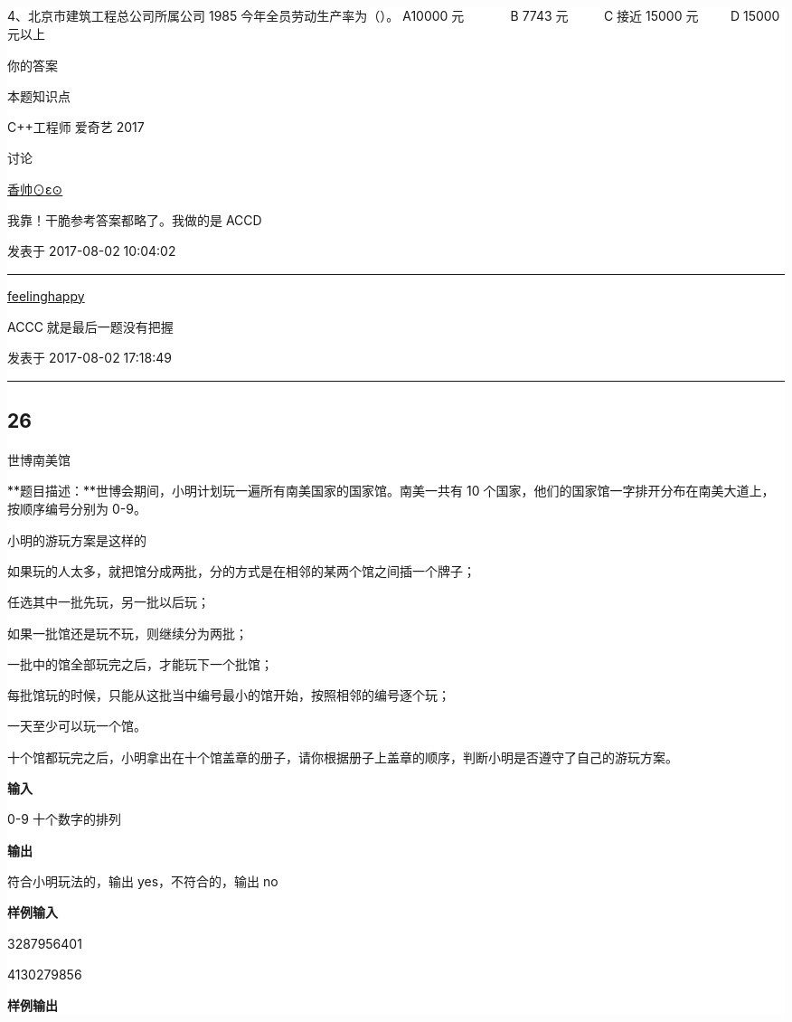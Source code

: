 4、北京市建筑工程总公司所属公司 1985 今年全员劳动生产率为（）。
A10000 元             B 7743 元          C 接近 15000 元         D 15000 元以上

你的答案

本题知识点

C++工程师 爱奇艺 2017

讨论

[香帅⊙ε⊙](https://www.nowcoder.com/profile/6699417)

我靠！干脆参考答案都略了。我做的是 ACCD

发表于 2017-08-02 10:04:02

* * *

[feelinghappy](https://www.nowcoder.com/profile/6136320)

ACCC 就是最后一题没有把握

发表于 2017-08-02 17:18:49

* * *

## 26

世博南美馆

**题目描述：**世博会期间，小明计划玩一遍所有南美国家的国家馆。南美一共有 10 个国家，他们的国家馆一字排开分布在南美大道上，按顺序编号分别为 0-9。

小明的游玩方案是这样的

如果玩的人太多，就把馆分成两批，分的方式是在相邻的某两个馆之间插一个牌子；

任选其中一批先玩，另一批以后玩；

如果一批馆还是玩不玩，则继续分为两批；

一批中的馆全部玩完之后，才能玩下一个批馆；

每批馆玩的时候，只能从这批当中编号最小的馆开始，按照相邻的编号逐个玩；

一天至少可以玩一个馆。

十个馆都玩完之后，小明拿出在十个馆盖章的册子，请你根据册子上盖章的顺序，判断小明是否遵守了自己的游玩方案。

**输入**

0-9 十个数字的排列

**输出**

符合小明玩法的，输出 yes，不符合的，输出 no

**样例输入**

3287956401

4130279856

**样例输出**
